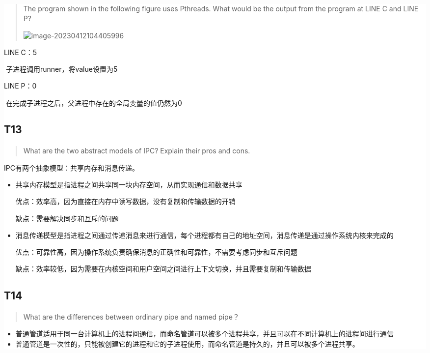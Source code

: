 > The program shown in the following figure uses Pthreads. What would be  the output from the program at LINE C and LINE P?
>
> ![image-20230412104405996](C:\Users\Nutrition\AppData\Roaming\Typora\typora-user-images\image-20230412104405996.png)



LINE C：5

​            子进程调用runner，将value设置为5

LINE P：0

​            在完成子进程之后，父进程中存在的全局变量的值仍然为0



## T13

> What are the two abstract models of IPC? Explain their pros and cons.

IPC有两个抽象模型：共享内存和消息传递。

- 共享内存模型是指进程之间共享同一块内存空间，从而实现通信和数据共享

  优点：效率高，因为直接在内存中读写数据，没有复制和传输数据的开销

  缺点：需要解决同步和互斥的问题

  

- 消息传递模型是指进程之间通过传递消息来进行通信，每个进程都有自己的地址空间，消息传递是通过操作系统内核来完成的

  优点：可靠性高，因为操作系统负责确保消息的正确性和可靠性，不需要考虑同步和互斥问题

  缺点：效率较低，因为需要在内核空间和用户空间之间进行上下文切换，并且需要复制和传输数据



## T14

> What are the differences between ordinary pipe and named pipe？

- 普通管道适用于同一台计算机上的进程间通信，而命名管道可以被多个进程共享，并且可以在不同计算机上的进程间进行通信
- 普通管道是一次性的，只能被创建它的进程和它的子进程使用，而命名管道是持久的，并且可以被多个进程共享。